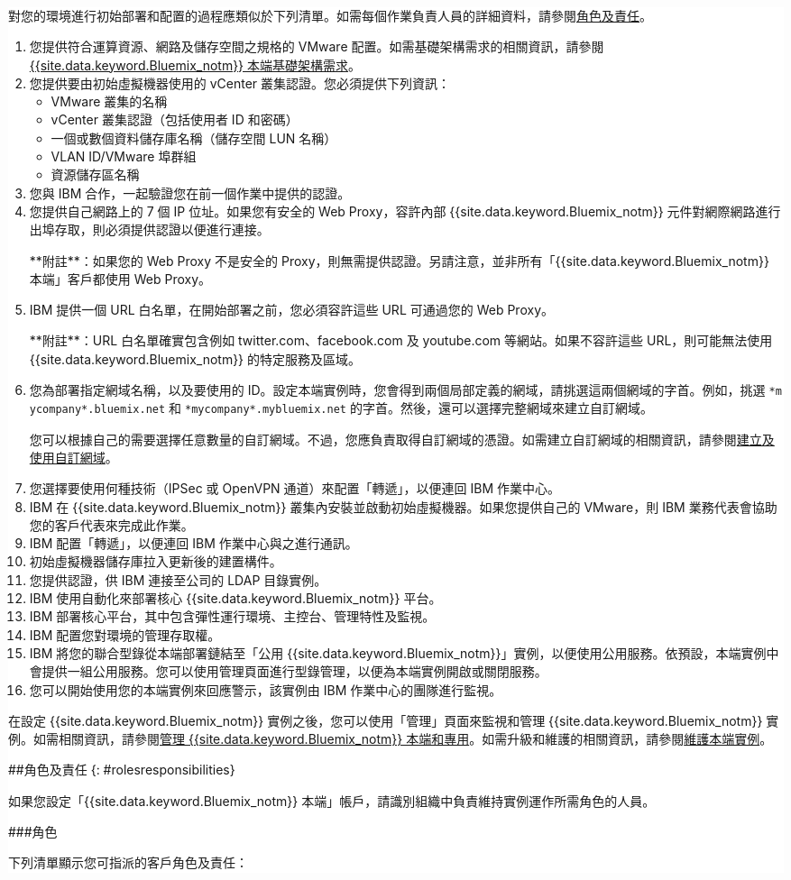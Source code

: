 對您的環境進行初始部署和配置的過程應類似於下列清單。如需每個作業負責人員的詳細資料，請參閱[角色及責任](../local/index.html#rolesresponsibilities)。

<ol>
<li>您提供符合運算資源、網路及儲存空間之規格的 VMware 配置。如需基礎架構需求的相關資訊，請參閱 <a href="../local/index.html#localinfra">{{site.data.keyword.Bluemix_notm}} 本端基礎架構需求</a>。</li>
<li>您提供要由初始虛擬機器使用的 vCenter 叢集認證。您必須提供下列資訊：
<ul>
<li>VMware 叢集的名稱</li>
<li>vCenter 叢集認證（包括使用者 ID 和密碼）</li>
<li>一個或數個資料儲存庫名稱（儲存空間 LUN 名稱）</li>
<li>VLAN ID/VMware 埠群組</li>
<li>資源儲存區名稱</li>
</ul>
</li>
<li>您與 IBM 合作，一起驗證您在前一個作業中提供的認證。</li>
<li>您提供自己網路上的 7 個 IP 位址。如果您有安全的 Web Proxy，容許內部 {{site.data.keyword.Bluemix_notm}} 元件對網際網路進行出埠存取，則必須提供認證以便進行連接。
<p>**附註**：如果您的 Web Proxy 不是安全的 Proxy，則無需提供認證。另請注意，並非所有「{{site.data.keyword.Bluemix_notm}} 本端」客戶都使用 Web Proxy。</p></li>
<li>IBM 提供一個 URL 白名單，在開始部署之前，您必須容許這些 URL 可通過您的 Web Proxy。<br />
<p>**附註**：URL 白名單確實包含例如 twitter.com、facebook.com 及 youtube.com 等網站。如果不容許這些 URL，則可能無法使用 {{site.data.keyword.Bluemix_notm}} 的特定服務及區域。</p>
</li>
<li>您為部署指定網域名稱，以及要使用的 ID。設定本端實例時，您會得到兩個局部定義的網域，請挑選這兩個網域的字首。例如，挑選 <code>*mycompany*.bluemix.net</code> 和 <code>*mycompany*.mybluemix.net</code> 的字首。然後，還可以選擇完整網域來建立自訂網域。
<p>您可以根據自己的需要選擇任意數量的自訂網域。不過，您應負責取得自訂網域的憑證。如需建立自訂網域的相關資訊，請參閱<a href="../manageapps/updapps.html#domain">建立及使用自訂網域</a>。</p></li>
<li>您選擇要使用何種技術（IPSec 或 OpenVPN 通道）來配置「轉遞」，以便連回 IBM 作業中心。</li>
<li>IBM 在 {{site.data.keyword.Bluemix_notm}} 叢集內安裝並啟動初始虛擬機器。如果您提供自己的 VMware，則 IBM 業務代表會協助您的客戶代表來完成此作業。</li>
<li>IBM 配置「轉遞」，以便連回 IBM 作業中心與之進行通訊。</li>
<li>初始虛擬機器儲存庫拉入更新後的建置構件。</li>
<li>您提供認證，供 IBM 連接至公司的 LDAP 目錄實例。</li>
<li>IBM 使用自動化來部署核心 {{site.data.keyword.Bluemix_notm}} 平台。</li>
<li>IBM 部署核心平台，其中包含彈性運行環境、主控台、管理特性及監視。</li>
<li>IBM 配置您對環境的管理存取權。</li>
<li>IBM 將您的聯合型錄從本端部署鏈結至「公用 {{site.data.keyword.Bluemix_notm}}」實例，以便使用公用服務。依預設，本端實例中會提供一組公用服務。您可以使用管理頁面進行型錄管理，以便為本端實例開啟或關閉服務。</li>
<li>您可以開始使用您的本端實例來回應警示，該實例由 IBM 作業中心的團隊進行監視。</li>
</ol>

在設定 {{site.data.keyword.Bluemix_notm}} 實例之後，您可以使用「管理」頁面來監視和管理 {{site.data.keyword.Bluemix_notm}} 實例。如需相關資訊，請參閱[管理 {{site.data.keyword.Bluemix_notm}} 本端和專用](../admin/index.html#mng)。如需升級和維護的相關資訊，請參閱[維護本端實例](index.html#maintainlocal)。

##角色及責任
{: #rolesresponsibilities}

如果您設定「{{site.data.keyword.Bluemix_notm}} 本端」帳戶，請識別組織中負責維持實例運作所需角色的人員。

###角色

下列清單顯示您可指派的客戶角色及責任：
